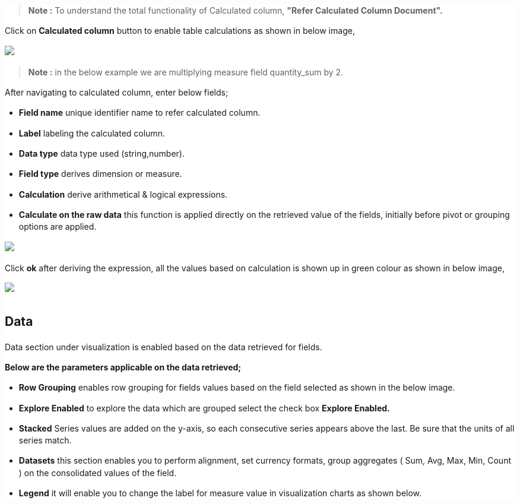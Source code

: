 > **Note :** To understand the total functionality of Calculated column, **"Refer Calculated Column Document".**

Click on  **Calculated column**  button to enable table calculations as shown in below image,

![
](https://raw.githubusercontent.com/sv18042016/fp1/3fb590c409cd0e47262a69c18bbde38f424ca714/images/calculated_col.png)

> **Note :** in the below example we are multiplying measure field quantity_sum by 2.

After navigating to calculated column, enter below fields;

-   **Field name**  unique identifier name to refer calculated column.
    
-   **Label**  labeling the calculated column.
    
-   **Data type**  data type used (string,number).
    
-   **Field type**  derives dimension or measure.
    
-   **Calculation**  derive arithmetical & logical expressions.
    
-   **Calculate on the raw data**  this function is applied directly on the retrieved value of the fields, initially before pivot or grouping options are applied.

![
](https://raw.githubusercontent.com/sv18042016/fp1/b10da52fba77e866f8f30ae57fabe5c0d0f8c142/images/ful_calculated.png)

 Click **ok** after deriving the expression,  all the values based on calculation is shown up in green colour as shown in below image,

![
](https://raw.githubusercontent.com/sv18042016/fp1/d04e6cf056ed45cc004f6c0efcf0ceef32db9388/images/ful_calculated2.png)

## Data 

Data section under visualization is enabled based on the data retrieved for fields.

 **Below are the parameters applicable on the data retrieved;**

- **Row Grouping** enables row grouping for fields values based on the field selected as shown in the below image.

- **Explore Enabled** to explore the data which are grouped select the check box **Explore Enabled.**

- **Stacked** Series values are added on the y-axis, so each consecutive series appears above the last. Be sure that the units of all series match.

- **Datasets** this section enables you to perform alignment, set currency formats, group aggregates ( Sum, Avg, Max, Min, Count ) on the consolidated values of the field.

- **Legend** it will enable you to change the label for measure value in visualization charts as shown below.
